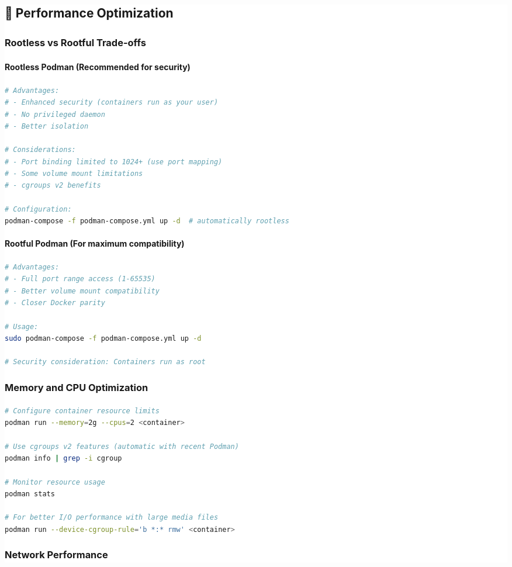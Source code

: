 ## 🚀 Performance Optimization

### Rootless vs Rootful Trade-offs

#### Rootless Podman (Recommended for security)
```bash
# Advantages:
# - Enhanced security (containers run as your user)
# - No privileged daemon
# - Better isolation

# Considerations:
# - Port binding limited to 1024+ (use port mapping)
# - Some volume mount limitations
# - cgroups v2 benefits

# Configuration:
podman-compose -f podman-compose.yml up -d  # automatically rootless
```

#### Rootful Podman (For maximum compatibility)
```bash
# Advantages:
# - Full port range access (1-65535)
# - Better volume mount compatibility
# - Closer Docker parity

# Usage:
sudo podman-compose -f podman-compose.yml up -d

# Security consideration: Containers run as root
```

### Memory and CPU Optimization

```bash
# Configure container resource limits
podman run --memory=2g --cpus=2 <container>

# Use cgroups v2 features (automatic with recent Podman)
podman info | grep -i cgroup

# Monitor resource usage
podman stats

# For better I/O performance with large media files
podman run --device-cgroup-rule='b *:* rmw' <container>
```

### Network Performance
